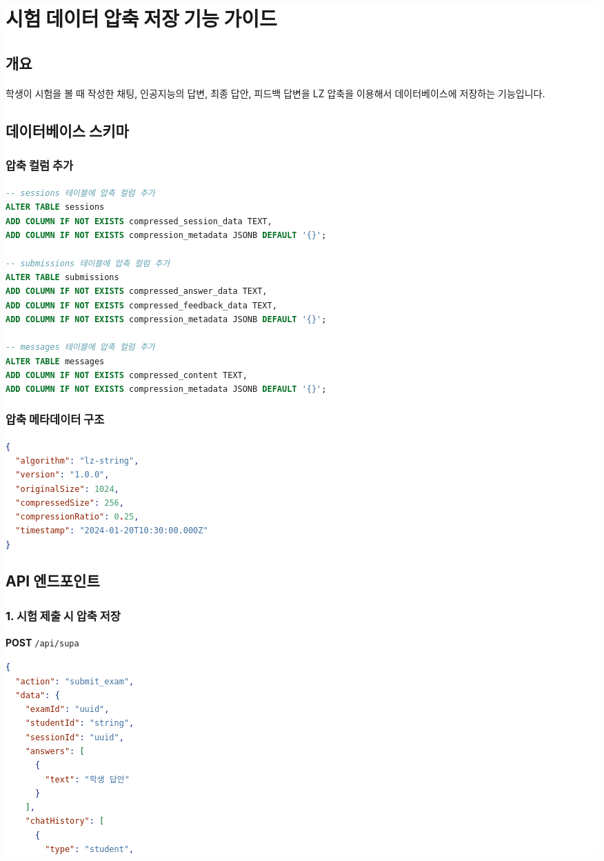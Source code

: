 # 시험 데이터 압축 저장 기능 가이드

## 개요

학생이 시험을 볼 때 작성한 채팅, 인공지능의 답변, 최종 답안, 피드백 답변을 LZ 압축을 이용해서 데이터베이스에 저장하는 기능입니다.

## 데이터베이스 스키마

### 압축 컬럼 추가

```sql
-- sessions 테이블에 압축 컬럼 추가
ALTER TABLE sessions
ADD COLUMN IF NOT EXISTS compressed_session_data TEXT,
ADD COLUMN IF NOT EXISTS compression_metadata JSONB DEFAULT '{}';

-- submissions 테이블에 압축 컬럼 추가
ALTER TABLE submissions
ADD COLUMN IF NOT EXISTS compressed_answer_data TEXT,
ADD COLUMN IF NOT EXISTS compressed_feedback_data TEXT,
ADD COLUMN IF NOT EXISTS compression_metadata JSONB DEFAULT '{}';

-- messages 테이블에 압축 컬럼 추가
ALTER TABLE messages
ADD COLUMN IF NOT EXISTS compressed_content TEXT,
ADD COLUMN IF NOT EXISTS compression_metadata JSONB DEFAULT '{}';
```

### 압축 메타데이터 구조

```json
{
  "algorithm": "lz-string",
  "version": "1.0.0",
  "originalSize": 1024,
  "compressedSize": 256,
  "compressionRatio": 0.25,
  "timestamp": "2024-01-20T10:30:00.000Z"
}
```

## API 엔드포인트

### 1. 시험 제출 시 압축 저장

**POST** `/api/supa`

```json
{
  "action": "submit_exam",
  "data": {
    "examId": "uuid",
    "studentId": "string",
    "sessionId": "uuid",
    "answers": [
      {
        "text": "학생 답안"
      }
    ],
    "chatHistory": [
      {
        "type": "student",
```